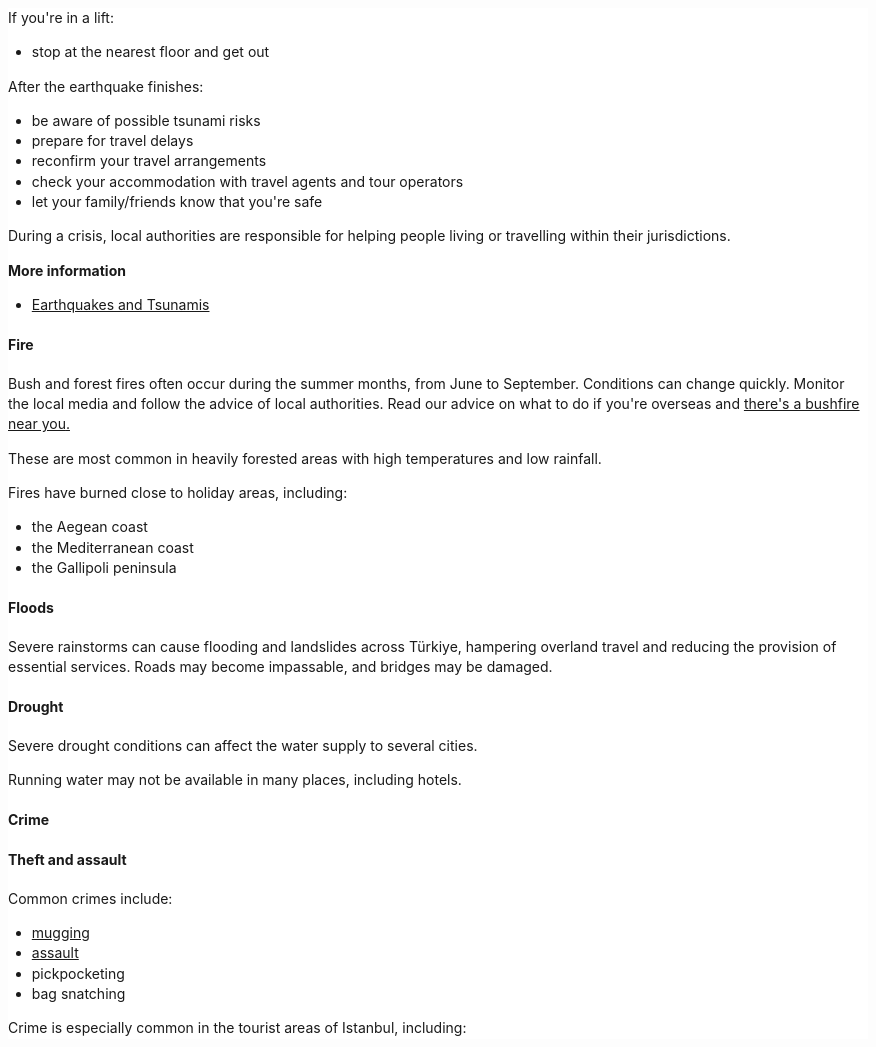 If you're in a lift:

* stop at the nearest floor and get out

After the earthquake finishes:

* be aware of possible tsunami risks
* prepare for travel delays
* reconfirm your travel arrangements
* check your accommodation with travel agents and tour operators
* let your family/friends know that you're safe

During a crisis, local authorities are responsible for helping people living or travelling within their jurisdictions.

**More information**

* [Earthquakes and Tsunamis](/before-you-go/safety/earthquakes-tsunamis "Earthquakes and tsunamis")

#### Fire

Bush and forest fires often occur during the summer months, from June to September. Conditions can change quickly. Monitor the local media and follow the advice of local authorities. Read our advice on what to do if you're overseas and [there's a bushfire near you](/while-youre-away/crisis-or-emergency/bushfire "There's a bushfire")[.](https://www.smartraveller.gov.au/while-youre-away/crisis-or-emergency/bushfire) 

These are most common in heavily forested areas with high temperatures and low rainfall.

Fires have burned close to holiday areas, including:

* the Aegean coast
* the Mediterranean coast
* the Gallipoli peninsula

#### Floods

Severe rainstorms can cause flooding and landslides across Türkiye, hampering overland travel and reducing the provision of essential services. Roads may become impassable, and bridges may be damaged.

#### Drought

Severe drought conditions can affect the water supply to several cities.

Running water may not be available in many places, including hotels.

#### Crime

#### Theft and assault

Common crimes include:

* [mugging](/before-you-go/safety/theft-robbery "Theft and robbery")
* [assault](/while-youre-away/crime/assaulted "I've been assaulted overseas")
* pickpocketing
* bag snatching

Crime is especially common in the tourist areas of Istanbul, including:
